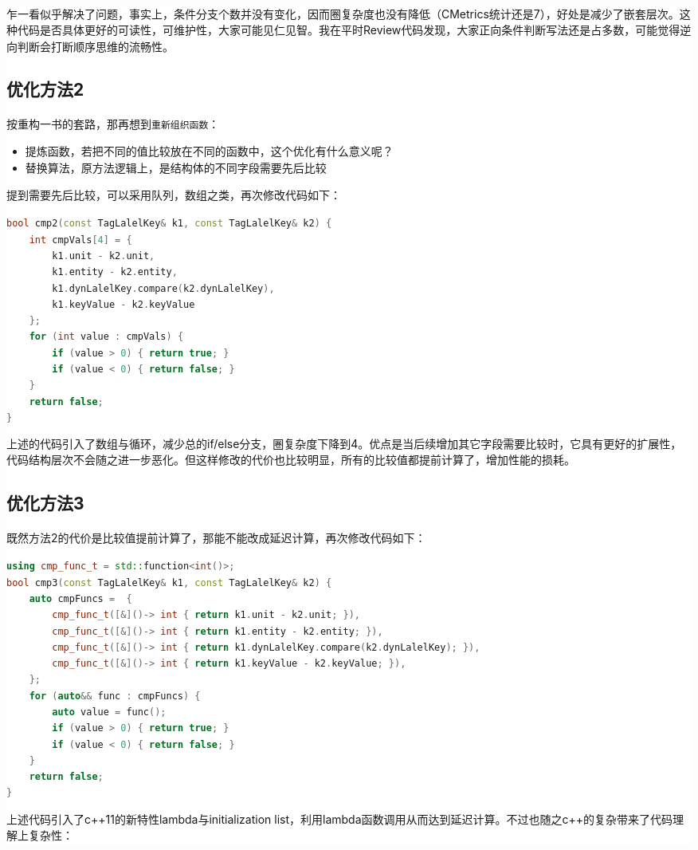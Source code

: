 乍一看似乎解决了问题，事实上，条件分支个数并没有变化，因而圈复杂度也没有降低（CMetrics统计还是7），好处是减少了嵌套层次。这种代码是否具体更好的可读性，可维护性，大家可能见仁见智。我在平时Review代码发现，大家正向条件判断写法还是占多数，可能觉得逆向判断会打断顺序思维的流畅性。

## 优化方法2

按重构一书的套路，那再想到`重新组织函数`：

  - 提炼函数，若把不同的值比较放在不同的函数中，这个优化有什么意义呢？
  - 替换算法，原方法逻辑上，是结构体的不同字段需要先后比较
  
提到需要先后比较，可以采用队列，数组之类，再次修改代码如下：

```c++
bool cmp2(const TagLalelKey& k1, const TagLalelKey& k2) {
    int cmpVals[4] = {
        k1.unit - k2.unit,
        k1.entity - k2.entity,
        k1.dynLalelKey.compare(k2.dynLalelKey),
        k1.keyValue - k2.keyValue
    };
    for (int value : cmpVals) {
        if (value > 0) { return true; }
        if (value < 0) { return false; }
    }
    return false;
}
```

上述的代码引入了数组与循环，减少总的if/else分支，圈复杂度下降到4。优点是当后续增加其它字段需要比较时，它具有更好的扩展性，代码结构层次不会随之进一步恶化。但这样修改的代价也比较明显，所有的比较值都提前计算了，增加性能的损耗。

## 优化方法3

既然方法2的代价是比较值提前计算了，那能不能改成延迟计算，再次修改代码如下：

```c++
using cmp_func_t = std::function<int()>;
bool cmp3(const TagLalelKey& k1, const TagLalelKey& k2) {
    auto cmpFuncs =  {
        cmp_func_t([&]()-> int { return k1.unit - k2.unit; }),
        cmp_func_t([&]()-> int { return k1.entity - k2.entity; }),
        cmp_func_t([&]()-> int { return k1.dynLalelKey.compare(k2.dynLalelKey); }),
        cmp_func_t([&]()-> int { return k1.keyValue - k2.keyValue; }),
    };
    for (auto&& func : cmpFuncs) {
        auto value = func();
        if (value > 0) { return true; }
        if (value < 0) { return false; }
    }
    return false;
}
```

上述代码引入了c++11的新特性lambda与initialization list，利用lambda函数调用从而达到延迟计算。不过也随之c++的复杂带来了代码理解上复杂性：
